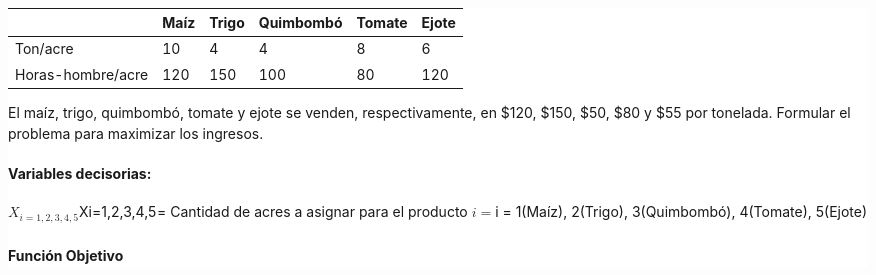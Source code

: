 <table>
<thead>
<tr>
<th></th>
<th>Maíz</th>
<th>Trigo</th>
<th>Quimbombó</th>
<th>Tomate</th>
<th>Ejote</th>
</tr>
</thead>
<tbody>
<tr>
<td>Ton/acre</td>
<td>10</td>
<td>4</td>
<td>4</td>
<td>8</td>
<td>6</td>
</tr>
<tr>
<td>Horas-hombre/acre</td>
<td>120</td>
<td>150</td>
<td>100</td>
<td>80</td>
<td>120</td>
</tr>
</tbody>
</table><p>El maíz, trigo, quimbombó, tomate y ejote se venden, respectivamente, en $120, $150, $50, $80 y $55 por tonelada.  Formular el problema para maximizar los ingresos.</p>
<h4 id="variables-decisorias-2">Variables decisorias:</h4>
<p><span class="katex--inline"><span class="katex"><span class="katex-mathml"><math><semantics><mrow><msub><mi>X</mi><mrow><mi>i</mi><mo>=</mo><mn>1</mn><mo separator="true">,</mo><mn>2</mn><mo separator="true">,</mo><mn>3</mn><mo separator="true">,</mo><mn>4</mn><mo separator="true">,</mo><mn>5</mn></mrow></msub></mrow><annotation encoding="application/x-tex">X_{i=1,2,3,4,5}</annotation></semantics></math></span><span class="katex-html" aria-hidden="true"><span class="base"><span class="strut" style="height: 0.969438em; vertical-align: -0.286108em;"></span><span class="mord"><span class="mord mathdefault" style="margin-right: 0.07847em;">X</span><span class="msupsub"><span class="vlist-t vlist-t2"><span class="vlist-r"><span class="vlist" style="height: 0.311664em;"><span class="" style="top: -2.55em; margin-left: -0.07847em; margin-right: 0.05em;"><span class="pstrut" style="height: 2.7em;"></span><span class="sizing reset-size6 size3 mtight"><span class="mord mtight"><span class="mord mathdefault mtight">i</span><span class="mrel mtight">=</span><span class="mord mtight">1</span><span class="mpunct mtight">,</span><span class="mord mtight">2</span><span class="mpunct mtight">,</span><span class="mord mtight">3</span><span class="mpunct mtight">,</span><span class="mord mtight">4</span><span class="mpunct mtight">,</span><span class="mord mtight">5</span></span></span></span></span><span class="vlist-s">​</span></span><span class="vlist-r"><span class="vlist" style="height: 0.286108em;"><span class=""></span></span></span></span></span></span></span></span></span></span>= Cantidad de acres a asignar para el producto <span class="katex--inline"><span class="katex"><span class="katex-mathml"><math><semantics><mrow><mi>i</mi><mo>=</mo></mrow><annotation encoding="application/x-tex">i=</annotation></semantics></math></span><span class="katex-html" aria-hidden="true"><span class="base"><span class="strut" style="height: 0.65952em; vertical-align: 0em;"></span><span class="mord mathdefault">i</span><span class="mspace" style="margin-right: 0.277778em;"></span><span class="mrel">=</span></span></span></span></span> 1(Maíz), 2(Trigo), 3(Quimbombó), 4(Tomate), 5(Ejote)</p>
<h4 id="función-objetivo-2">Función Objetivo</h4>